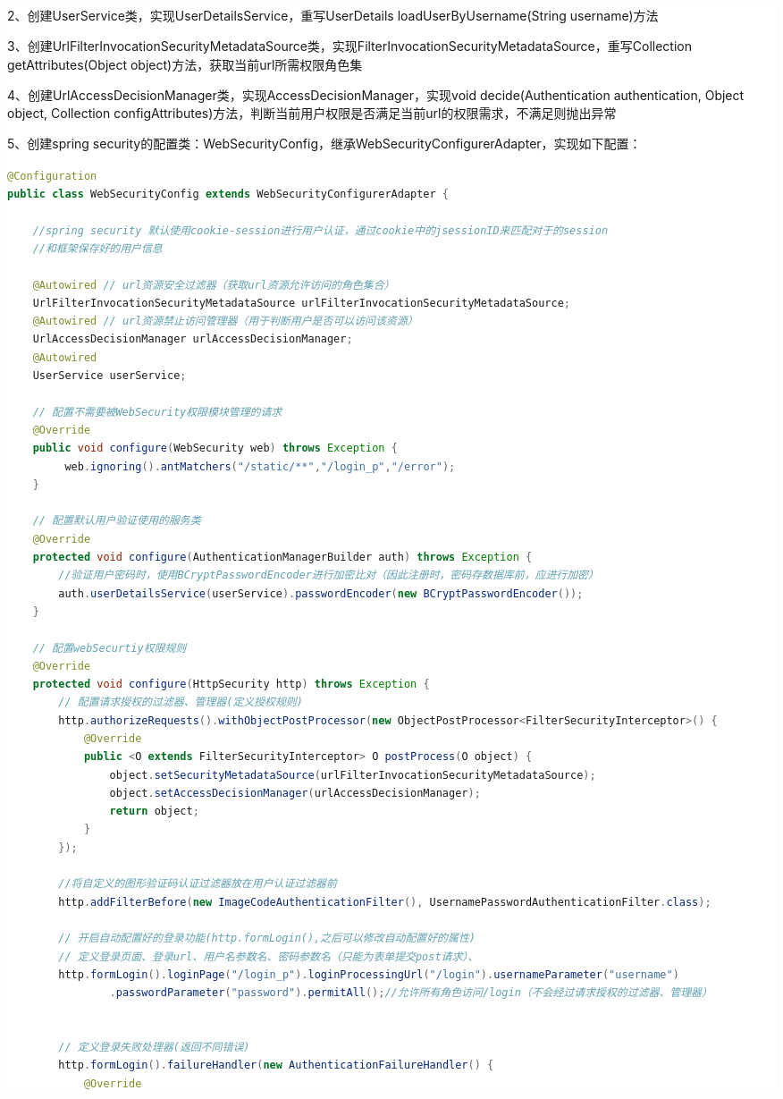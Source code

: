 2、创建UserService类，实现UserDetailsService，重写UserDetails loadUserByUsername(String username)方法

3、创建UrlFilterInvocationSecurityMetadataSource类，实现FilterInvocationSecurityMetadataSource，重写Collection<ConfigAttribute> getAttributes(Object object)方法，获取当前url所需权限角色集

4、创建UrlAccessDecisionManager类，实现AccessDecisionManager，实现void  decide(Authentication authentication, Object object, Collection<ConfigAttribute> configAttributes)方法，判断当前用户权限是否满足当前url的权限需求，不满足则抛出异常

5、创建spring security的配置类：WebSecurityConfig，继承WebSecurityConfigurerAdapter，实现如下配置：

````java
@Configuration
public class WebSecurityConfig extends WebSecurityConfigurerAdapter {

	//spring security 默认使用cookie-session进行用户认证，通过cookie中的jsessionID来匹配对于的session
	//和框架保存好的用户信息
	
	@Autowired // url资源安全过滤器（获取url资源允许访问的角色集合）
	UrlFilterInvocationSecurityMetadataSource urlFilterInvocationSecurityMetadataSource;
	@Autowired // url资源禁止访问管理器（用于判断用户是否可以访问该资源）
	UrlAccessDecisionManager urlAccessDecisionManager;
	@Autowired
	UserService userService;

	// 配置不需要被WebSecurity权限模块管理的请求
	@Override
	public void configure(WebSecurity web) throws Exception {
		 web.ignoring().antMatchers("/static/**","/login_p","/error");
	}

	// 配置默认用户验证使用的服务类
	@Override
	protected void configure(AuthenticationManagerBuilder auth) throws Exception {
		//验证用户密码时，使用BCryptPasswordEncoder进行加密比对（因此注册时，密码存数据库前，应进行加密）
		auth.userDetailsService(userService).passwordEncoder(new BCryptPasswordEncoder());
	}

	// 配置webSecurtiy权限规则
	@Override
	protected void configure(HttpSecurity http) throws Exception {
		// 配置请求授权的过滤器、管理器(定义授权规则)
		http.authorizeRequests().withObjectPostProcessor(new ObjectPostProcessor<FilterSecurityInterceptor>() {
			@Override
			public <O extends FilterSecurityInterceptor> O postProcess(O object) {
				object.setSecurityMetadataSource(urlFilterInvocationSecurityMetadataSource);
				object.setAccessDecisionManager(urlAccessDecisionManager);
				return object;
			}
		});
		
		//将自定义的图形验证码认证过滤器放在用户认证过滤器前
		http.addFilterBefore(new ImageCodeAuthenticationFilter(), UsernamePasswordAuthenticationFilter.class);
		
		// 开启自动配置好的登录功能(http.formLogin(),之后可以修改自动配置好的属性)
		// 定义登录页面、登录url、用户名参数名、密码参数名（只能为表单提交post请求）、
		http.formLogin().loginPage("/login_p").loginProcessingUrl("/login").usernameParameter("username")
				.passwordParameter("password").permitAll();//允许所有角色访问/login（不会经过请求授权的过滤器、管理器）
		
		
		// 定义登录失败处理器(返回不同错误)
		http.formLogin().failureHandler(new AuthenticationFailureHandler() {
			@Override
````